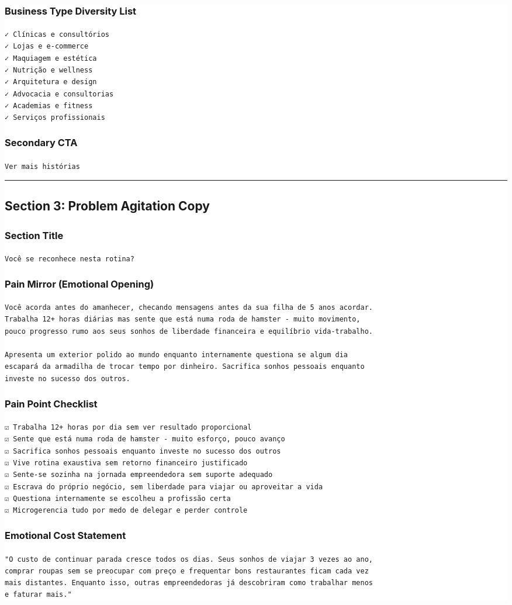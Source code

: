 ### Business Type Diversity List
```
✓ Clínicas e consultórios
✓ Lojas e e-commerce  
✓ Maquiagem e estética
✓ Nutrição e wellness
✓ Arquitetura e design
✓ Advocacia e consultorias
✓ Academias e fitness
✓ Serviços profissionais
```

### Secondary CTA
```
Ver mais histórias
```

---

## Section 3: Problem Agitation Copy

### Section Title
```
Você se reconhece nesta rotina?
```

### Pain Mirror (Emotional Opening)
```
Você acorda antes do amanhecer, checando mensagens antes da sua filha de 5 anos acordar. 
Trabalha 12+ horas diárias mas sente que está numa roda de hamster - muito movimento, 
pouco progresso rumo aos seus sonhos de liberdade financeira e equilíbrio vida-trabalho.

Apresenta um exterior polido ao mundo enquanto internamente questiona se algum dia 
escapará da armadilha de trocar tempo por dinheiro. Sacrifica sonhos pessoais enquanto 
investe no sucesso dos outros.
```

### Pain Point Checklist
```
☑ Trabalha 12+ horas por dia sem ver resultado proporcional
☑ Sente que está numa roda de hamster - muito esforço, pouco avanço
☑ Sacrifica sonhos pessoais enquanto investe no sucesso dos outros
☑ Vive rotina exaustiva sem retorno financeiro justificado
☑ Sente-se sozinha na jornada empreendedora sem suporte adequado
☑ Escrava do próprio negócio, sem liberdade para viajar ou aproveitar a vida
☑ Questiona internamente se escolheu a profissão certa
☑ Microgerencia tudo por medo de delegar e perder controle
```

### Emotional Cost Statement
```
"O custo de continuar parada cresce todos os dias. Seus sonhos de viajar 3 vezes ao ano, 
comprar roupas sem se preocupar com preço e frequentar bons restaurantes ficam cada vez 
mais distantes. Enquanto isso, outras empreendedoras já descobriram como trabalhar menos 
e faturar mais."
```
